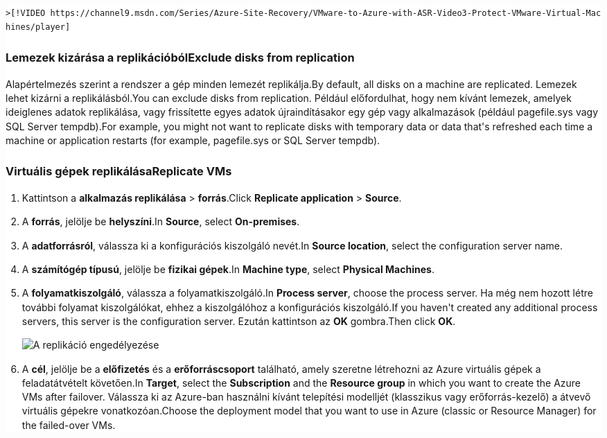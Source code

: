     >[!VIDEO https://channel9.msdn.com/Series/Azure-Site-Recovery/VMware-to-Azure-with-ASR-Video3-Protect-VMware-Virtual-Machines/player]


### <a name="exclude-disks-from-replication"></a><span data-ttu-id="d9a7b-246">Lemezek kizárása a replikációból</span><span class="sxs-lookup"><span data-stu-id="d9a7b-246">Exclude disks from replication</span></span>

<span data-ttu-id="d9a7b-247">Alapértelmezés szerint a rendszer a gép minden lemezét replikálja.</span><span class="sxs-lookup"><span data-stu-id="d9a7b-247">By default, all disks on a machine are replicated.</span></span> <span data-ttu-id="d9a7b-248">Lemezek lehet kizárni a replikálásból.</span><span class="sxs-lookup"><span data-stu-id="d9a7b-248">You can exclude disks from replication.</span></span> <span data-ttu-id="d9a7b-249">Például előfordulhat, hogy nem kívánt lemezek, amelyek ideiglenes adatok replikálása, vagy frissítette egyes adatok újraindításakor egy gép vagy alkalmazások (például pagefile.sys vagy SQL Server tempdb).</span><span class="sxs-lookup"><span data-stu-id="d9a7b-249">For example, you might not want to replicate disks with temporary data or data that's refreshed each time a machine or application restarts (for example, pagefile.sys or SQL Server tempdb).</span></span>

### <a name="replicate-vms"></a><span data-ttu-id="d9a7b-250">Virtuális gépek replikálása</span><span class="sxs-lookup"><span data-stu-id="d9a7b-250">Replicate VMs</span></span>

1. <span data-ttu-id="d9a7b-251">Kattintson a **alkalmazás replikálása** > **forrás**.</span><span class="sxs-lookup"><span data-stu-id="d9a7b-251">Click **Replicate application** > **Source**.</span></span>
2. <span data-ttu-id="d9a7b-252">A **forrás**, jelölje be **helyszíni**.</span><span class="sxs-lookup"><span data-stu-id="d9a7b-252">In **Source**, select **On-premises**.</span></span>
3. <span data-ttu-id="d9a7b-253">A **adatforrásról**, válassza ki a konfigurációs kiszolgáló nevét.</span><span class="sxs-lookup"><span data-stu-id="d9a7b-253">In **Source location**, select the configuration server name.</span></span>
4. <span data-ttu-id="d9a7b-254">A **számítógép típusú**, jelölje be **fizikai gépek**.</span><span class="sxs-lookup"><span data-stu-id="d9a7b-254">In **Machine type**, select **Physical Machines**.</span></span>
5. <span data-ttu-id="d9a7b-255">A **folyamatkiszolgáló**, válassza a folyamatkiszolgáló.</span><span class="sxs-lookup"><span data-stu-id="d9a7b-255">In **Process server**, choose the process server.</span></span> <span data-ttu-id="d9a7b-256">Ha még nem hozott létre további folyamat kiszolgálókat, ehhez a kiszolgálóhoz a konfigurációs kiszolgáló.</span><span class="sxs-lookup"><span data-stu-id="d9a7b-256">If you haven't created any additional process servers, this server is the configuration server.</span></span> <span data-ttu-id="d9a7b-257">Ezután kattintson az **OK** gombra.</span><span class="sxs-lookup"><span data-stu-id="d9a7b-257">Then click **OK**.</span></span>

    ![A replikáció engedélyezése](./media/site-recovery-physical-to-azure/chooseVM.png)

6. <span data-ttu-id="d9a7b-259">A **cél**, jelölje be a **előfizetés** és a **erőforráscsoport** található, amely szeretne létrehozni az Azure virtuális gépek a feladatátvételt követően.</span><span class="sxs-lookup"><span data-stu-id="d9a7b-259">In **Target**, select the **Subscription** and the **Resource group** in which you want to create the Azure VMs after failover.</span></span> <span data-ttu-id="d9a7b-260">Válassza ki az Azure-ban használni kívánt telepítési modelljét (klasszikus vagy erőforrás-kezelő) a átvevő virtuális gépekre vonatkozóan.</span><span class="sxs-lookup"><span data-stu-id="d9a7b-260">Choose the deployment model that you want to use in Azure (classic or Resource Manager) for the failed-over VMs.</span></span>
